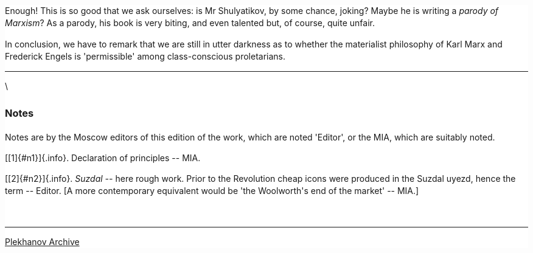 Enough! This is so good that we ask ourselves: is Mr Shulyatikov, by
some chance, joking? Maybe he is writing a *parody of Marxism*? As a
parody, his book is very biting, and even talented but, of course, quite
unfair.

In conclusion, we have to remark that we are still in utter darkness as
to whether the materialist philosophy of Karl Marx and Frederick Engels
is 'permissible' among class-conscious proletarians.

------------------------------------------------------------------------

\

### Notes

Notes are by the Moscow editors of this edition of the work, which are
noted 'Editor', or the MIA, which are suitably noted.

[[1]{#n1}]{.info}. Declaration of principles -- MIA.

[[2]{#n2}]{.info}. *Suzdal --* here rough work. Prior to the Revolution
cheap icons were produced in the Suzdal uyezd, hence the term -- Editor.
\[A more contemporary equivalent would be 'the Woolworth's end of the
market' -- MIA.\]

 

------------------------------------------------------------------------

[Plekhanov Archive](../index.htm)
